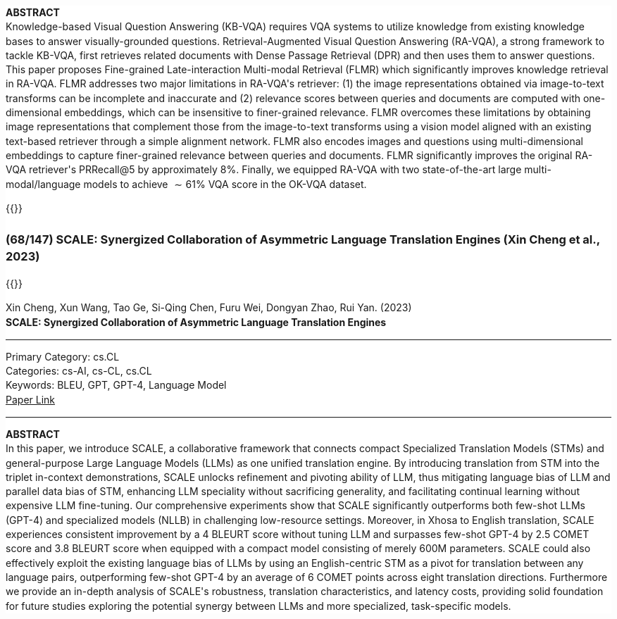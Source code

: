 

**ABSTRACT**  
Knowledge-based Visual Question Answering (KB-VQA) requires VQA systems to utilize knowledge from existing knowledge bases to answer visually-grounded questions. Retrieval-Augmented Visual Question Answering (RA-VQA), a strong framework to tackle KB-VQA, first retrieves related documents with Dense Passage Retrieval (DPR) and then uses them to answer questions. This paper proposes Fine-grained Late-interaction Multi-modal Retrieval (FLMR) which significantly improves knowledge retrieval in RA-VQA. FLMR addresses two major limitations in RA-VQA's retriever: (1) the image representations obtained via image-to-text transforms can be incomplete and inaccurate and (2) relevance scores between queries and documents are computed with one-dimensional embeddings, which can be insensitive to finer-grained relevance. FLMR overcomes these limitations by obtaining image representations that complement those from the image-to-text transforms using a vision model aligned with an existing text-based retriever through a simple alignment network. FLMR also encodes images and questions using multi-dimensional embeddings to capture finer-grained relevance between queries and documents. FLMR significantly improves the original RA-VQA retriever's PRRecall@5 by approximately 8\%. Finally, we equipped RA-VQA with two state-of-the-art large multi-modal/language models to achieve $\sim61\%$ VQA score in the OK-VQA dataset.

{{</citation>}}


### (68/147) SCALE: Synergized Collaboration of Asymmetric Language Translation Engines (Xin Cheng et al., 2023)

{{<citation>}}

Xin Cheng, Xun Wang, Tao Ge, Si-Qing Chen, Furu Wei, Dongyan Zhao, Rui Yan. (2023)  
**SCALE: Synergized Collaboration of Asymmetric Language Translation Engines**  

---
Primary Category: cs.CL  
Categories: cs-AI, cs-CL, cs.CL  
Keywords: BLEU, GPT, GPT-4, Language Model  
[Paper Link](http://arxiv.org/abs/2309.17061v1)  

---


**ABSTRACT**  
In this paper, we introduce SCALE, a collaborative framework that connects compact Specialized Translation Models (STMs) and general-purpose Large Language Models (LLMs) as one unified translation engine. By introducing translation from STM into the triplet in-context demonstrations, SCALE unlocks refinement and pivoting ability of LLM, thus mitigating language bias of LLM and parallel data bias of STM, enhancing LLM speciality without sacrificing generality, and facilitating continual learning without expensive LLM fine-tuning. Our comprehensive experiments show that SCALE significantly outperforms both few-shot LLMs (GPT-4) and specialized models (NLLB) in challenging low-resource settings. Moreover, in Xhosa to English translation, SCALE experiences consistent improvement by a 4 BLEURT score without tuning LLM and surpasses few-shot GPT-4 by 2.5 COMET score and 3.8 BLEURT score when equipped with a compact model consisting of merely 600M parameters. SCALE could also effectively exploit the existing language bias of LLMs by using an English-centric STM as a pivot for translation between any language pairs, outperforming few-shot GPT-4 by an average of 6 COMET points across eight translation directions. Furthermore we provide an in-depth analysis of SCALE's robustness, translation characteristics, and latency costs, providing solid foundation for future studies exploring the potential synergy between LLMs and more specialized, task-specific models.
